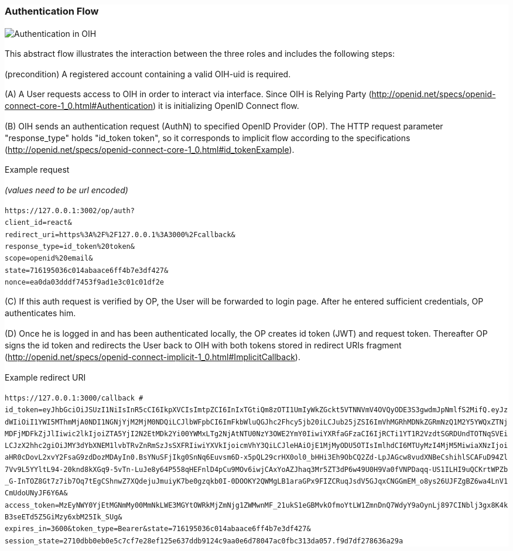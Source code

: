 
### Authentication Flow

![Authentication in OIH](https://raw.githubusercontent.com/openintegrationhub/openintegrationhub.github.io/master/assets/images/Authentication-steps.png)

This abstract flow illustrates the interaction between the three roles and includes the following steps:

(precondition) A registered account containing a valid OIH-uid is required.

(A) A User requests access to OIH in order to interact via interface. Since OIH is Relying Party (http://openid.net/specs/openid-connect-core-1_0.html#Authentication) it is initializing OpenID Connect flow. 

(B) OIH sends an authentication request (AuthN) to specified OpenID Provider (OP). The HTTP request parameter "response\_type" holds "id\_token token", so it corresponds to implicit flow according to the specifications (http://openid.net/specs/openid-connect-core-1_0.html#id_tokenExample).

Example request

*(values need to be url encoded)*
```
https://127.0.0.1:3002/op/auth?
client_id=react&
redirect_uri=https%3A%2F%2F127.0.0.1%3A3000%2Fcallback&
response_type=id_token%20token&
scope=openid%20email&
state=716195036c014abaace6ff4b7e3df427&
nonce=ea0da03dddf7453f9ad1e3c01c01df2e
```

(C) If this auth request is verified by OP, the User will be forwarded to login page. After he entered sufficient credentials, OP authenticates him.

(D) Once he is logged in and has been authenticated locally, the OP creates id token (JWT) and request token. Thereafter OP signs the id token and redirects the User back to OIH with both tokens stored in redirect URIs fragment (http://openid.net/specs/openid-connect-implicit-1_0.html#ImplicitCallback).

Example redirect URI

```
https://127.0.0.1:3000/callback #
id_token=eyJhbGciOiJSUzI1NiIsInR5cCI6IkpXVCIsImtpZCI6InIxTGtiQm8zOTI1UmIyWkZGckt5VTNNVmV4OVQyODE3S3gwdmJpNmlfS2MifQ.eyJzdWIiOiI1YWI5MThmMjA0NDI1NGNjYjM2MjM0NDQiLCJlbWFpbCI6ImFkbWluQGJhc2Fhcy5jb20iLCJub25jZSI6ImVhMGRhMDNkZGRmNzQ1M2Y5YWQxZTNjMDFjMDFkZjJlIiwic2lkIjoiZTA5YjI2N2EtMDk2Yi00YWMxLTg2NjAtNTU0NzY3OWE2YmY0IiwiYXRfaGFzaCI6IjRCTi1YT1R2VzdtSGRDUndTOTNqSVEiLCJzX2hhc2giOiJMY3dYbXNEM1lvbTRvZnRmSzJsSXFRIiwiYXVkIjoicmVhY3QiLCJleHAiOjE1MjMyODU5OTIsImlhdCI6MTUyMzI4MjM5MiwiaXNzIjoiaHR0cDovL2xvY2FsaG9zdDozMDAyIn0.BsYNuSFjIkg0SnNq6Euvsm6D-x5pQL29crHX0ol0_bHHi3Eh9ObCQ2Zd-LpJAGcw8vudXNBeCshihlSCAFuD94Zl7Vv9L5YYltL94-20knd8kXGq9-5vTn-LuJe8y64P558qHEFnlD4pCu9MOv6iwjCAxYoAZJhaq3Mr5ZT3dP6w49U0H9Va0fVNPDaqq-US1ILHI9uQCKrtWPZb_G-InTOZ8Gt7z7ib7Oq7tEgCShnwZ7XQdejuJmuiyK7be0gzqkb0I-0DOOKY2QWMgLB1araGPx9FIZCRuqJsdV5GJqxCNGGmEM_o8ys26UJFZgBZ6wa4LnV1CmUdoUNyJF6Y6A&
access_token=MzEyNWY0YjEtMGNmMy00MmNkLWE3MGYtOWRkMjZmNjg1ZWMwnMF_21ukS1eGBMvkOfmoYtLW1ZmnDnQ7WdyY9aOynLj897CINblj3gx8K4kB3seETd5Z5GiMzy6xbM25Ik_SUg&
expires_in=3600&token_type=Bearer&state=716195036c014abaace6ff4b7e3df427&
session_state=2710dbb0eb0e5c7cf7e28ef125e637ddb9124c9aa0e6d78047ac0fbc313da057.f9d7df278636a29a
```
